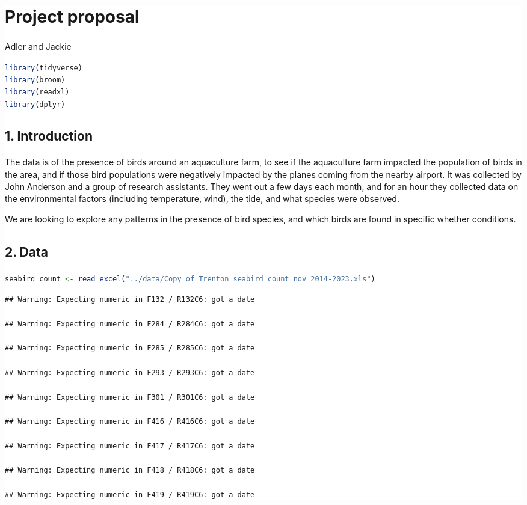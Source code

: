 Project proposal
================
Adler and Jackie

``` r
library(tidyverse)
library(broom)
library(readxl)
library(dplyr)
```

## 1. Introduction

The data is of the presence of birds around an aquaculture farm, to see
if the aquaculture farm impacted the population of birds in the area,
and if those bird populations were negatively impacted by the planes
coming from the nearby airport. It was collected by John Anderson and a
group of research assistants. They went out a few days each month, and
for an hour they collected data on the environmental factors (including
temperature, wind), the tide, and what species were observed.

We are looking to explore any patterns in the presence of bird species,
and which birds are found in specific whether conditions.

## 2. Data

``` r
seabird_count <- read_excel("../data/Copy of Trenton seabird count_nov 2014-2023.xls")
```

    ## Warning: Expecting numeric in F132 / R132C6: got a date

    ## Warning: Expecting numeric in F284 / R284C6: got a date

    ## Warning: Expecting numeric in F285 / R285C6: got a date

    ## Warning: Expecting numeric in F293 / R293C6: got a date

    ## Warning: Expecting numeric in F301 / R301C6: got a date

    ## Warning: Expecting numeric in F416 / R416C6: got a date

    ## Warning: Expecting numeric in F417 / R417C6: got a date

    ## Warning: Expecting numeric in F418 / R418C6: got a date

    ## Warning: Expecting numeric in F419 / R419C6: got a date
